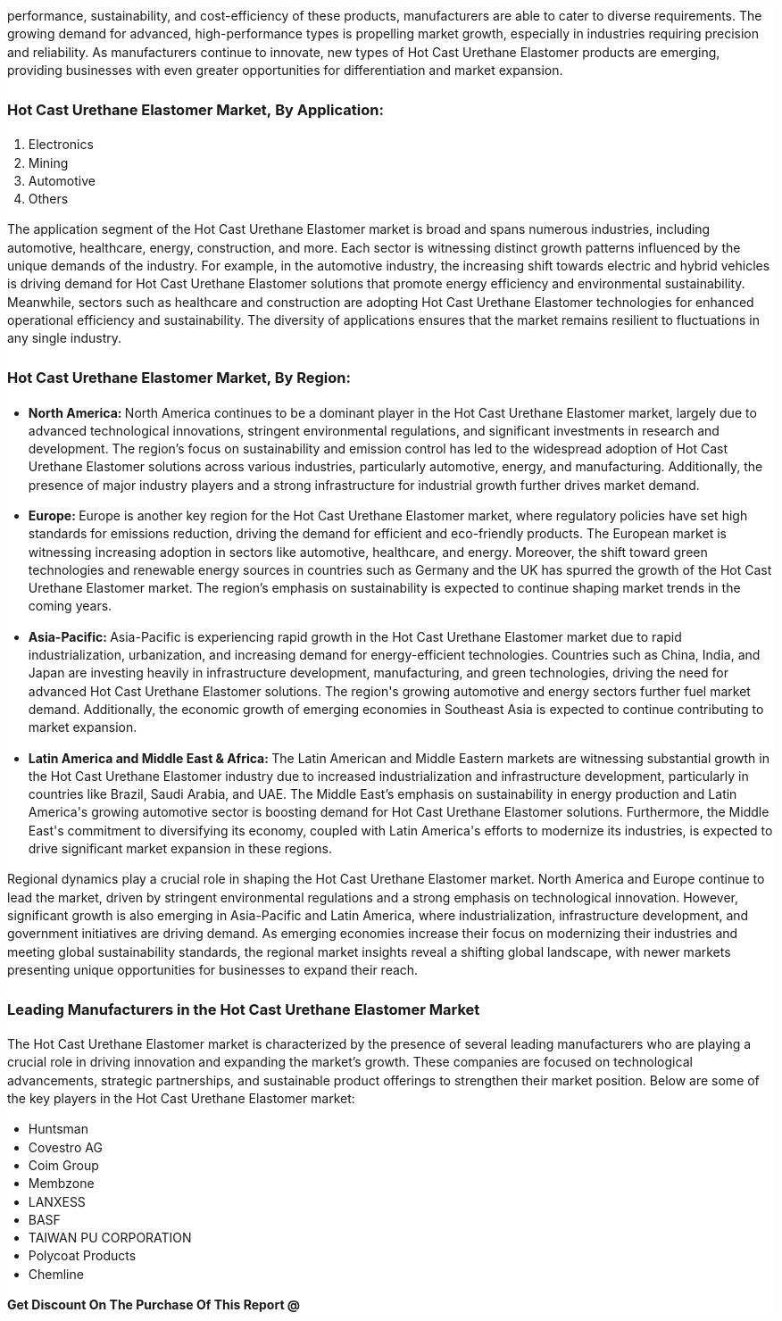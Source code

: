 performance, sustainability, and cost-efficiency of these products, manufacturers are able to cater to diverse requirements. The growing demand for advanced, high-performance types is propelling market growth, especially in industries requiring precision and reliability. As manufacturers continue to innovate, new types of Hot Cast Urethane Elastomer products are emerging, providing businesses with even greater opportunities for differentiation and market expansion.</p><h3>Hot Cast Urethane Elastomer Market,&nbsp;By Application:</h3><ol><li>Electronics<li> Mining<li> Automotive<li> Others</li></ol><p>The application segment of the Hot Cast Urethane Elastomer market is broad and spans numerous industries, including automotive, healthcare, energy, construction, and more. Each sector is witnessing distinct growth patterns influenced by the unique demands of the industry. For example, in the automotive industry, the increasing shift towards electric and hybrid vehicles is driving demand for Hot Cast Urethane Elastomer solutions that promote energy efficiency and environmental sustainability. Meanwhile, sectors such as healthcare and construction are adopting Hot Cast Urethane Elastomer technologies for enhanced operational efficiency and sustainability. The diversity of applications ensures that the market remains resilient to fluctuations in any single industry.</p><h3>Hot Cast Urethane Elastomer Market, By Region:</h3><ul><li><p><strong>North America:&nbsp;</strong>North America continues to be a dominant player in the Hot Cast Urethane Elastomer market, largely due to advanced technological innovations, stringent environmental regulations, and significant investments in research and development. The region&rsquo;s focus on sustainability and emission control has led to the widespread adoption of Hot Cast Urethane Elastomer solutions across various industries, particularly automotive, energy, and manufacturing. Additionally, the presence of major industry players and a strong infrastructure for industrial growth further drives market demand.</p></li><li><p><strong><strong>Europe:&nbsp;</strong></strong>Europe is another key region for the Hot Cast Urethane Elastomer market, where regulatory policies have set high standards for emissions reduction, driving the demand for efficient and eco-friendly products. The European market is witnessing increasing adoption in sectors like automotive, healthcare, and energy. Moreover, the shift toward green technologies and renewable energy sources in countries such as Germany and the UK has spurred the growth of the Hot Cast Urethane Elastomer market. The region&rsquo;s emphasis on sustainability is expected to continue shaping market trends in the coming years.</p></li><li><p><strong><strong>Asia-Pacific:&nbsp;</strong></strong>Asia-Pacific is experiencing rapid growth in the Hot Cast Urethane Elastomer market due to rapid industrialization, urbanization, and increasing demand for energy-efficient technologies. Countries such as China, India, and Japan are investing heavily in infrastructure development, manufacturing, and green technologies, driving the need for advanced Hot Cast Urethane Elastomer solutions. The region's growing automotive and energy sectors further fuel market demand. Additionally, the economic growth of emerging economies in Southeast Asia is expected to continue contributing to market expansion.</p></li><li><p><strong><strong>Latin America and Middle East &amp; Africa:&nbsp;</strong></strong>The Latin American and Middle Eastern markets are witnessing substantial growth in the Hot Cast Urethane Elastomer industry due to increased industrialization and infrastructure development, particularly in countries like Brazil, Saudi Arabia, and UAE. The Middle East&rsquo;s emphasis on sustainability in energy production and Latin America's growing automotive sector is boosting demand for Hot Cast Urethane Elastomer solutions. Furthermore, the Middle East's commitment to diversifying its economy, coupled with Latin America's efforts to modernize its industries, is expected to drive significant market expansion in these regions.</p></li></ul><p>Regional dynamics play a crucial role in shaping the Hot Cast Urethane Elastomer market. North America and Europe continue to lead the market, driven by stringent environmental regulations and a strong emphasis on technological innovation. However, significant growth is also emerging in Asia-Pacific and Latin America, where industrialization, infrastructure development, and government initiatives are driving demand. As emerging economies increase their focus on modernizing their industries and meeting global sustainability standards, the regional market insights reveal a shifting global landscape, with newer markets presenting unique opportunities for businesses to expand their reach.</p><h3><strong>Leading Manufacturers in the Hot Cast Urethane Elastomer Market</strong></h3><p>The Hot Cast Urethane Elastomer market is characterized by the presence of several leading manufacturers who are playing a crucial role in driving innovation and expanding the market&rsquo;s growth. These companies are focused on technological advancements, strategic partnerships, and sustainable product offerings to strengthen their market position. Below are some of the key players in the Hot Cast Urethane Elastomer market:</p></div><div class="article-main__content" data-test-id="publishing-text-block"><ul><li><span class="">Huntsman<li> Covestro AG<li> Coim Group<li> Membzone<li> LANXESS<li> BASF<li> TAIWAN PU CORPORATION<li> Polycoat Products<li> Chemline</span></li></ul></div><div class="article-main__content" data-test-id="publishing-text-block"><p><span class="font-[700]"><strong>Get Discount On The Purchase Of This Report @</strong>
